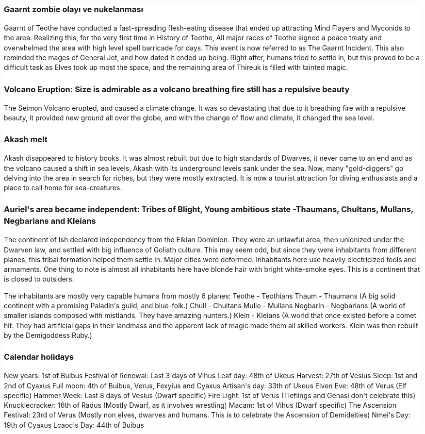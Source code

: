 ### Gaarnt zombie olayı ve nukelanması

Gaarnt of Teothe have conducted a fast-spreading flesh-eating disease that ended up attracting Mind Flayers and Myconids to the area. Realizing this, for the very first time in History of Teothe, All major races of Teothe signed a peace treaty and overwhelmed the area with high level spell barricade for days. This event is now referred to as The Gaarnt Incident. This also reminded the mages of General Jet, and how dated it ended up being. Right after, humans tried to settle in, but this proved to be a difficult task as Elves took up most the space, and the remaining area of Thireuk is filled with tainted magic.

### Volcano Eruption: Size is admirable as a volcano breathing fire still has a repulsive beauty

The Seimon Volcano erupted, and caused a climate change. It was so devastating that due to it breathing fire with a repulsive beauty, it provided new ground all over the globe, and with the change of flow and climate, it changed the sea level.

### Akash melt

Akash disappeared to history books. It was almost rebuilt but due to high standards of Dwarves, it never came to an end and as the volcano caused a shift in sea levels, Akash with its underground levels sank under the sea. Now, many "gold-diggers" go delving into the area in search for riches, but they were mostly extracted. It is now a tourist attraction for diving enthusiasts and a place to call home for sea-creatures.

### Auriel's area became independent: Tribes of Blight, Young ambitious state -Thaumans, Chultans, Mullans, Negbarians and Kleians

The continent of Ish declared independency from the Elkian Dominion. They were an unlawful area, then unionized under the Dwarven law, and settled with big influence of Goliath culture. This may seem odd, but since they were inhabitants from different planes, this tribal formation helped them settle in. Major cities were deformed. Inhabitants here use heavily electricized tools and armaments. One thing to note is almost all inhabitants here have blonde hair with bright white-smoke eyes. This is a continent that is closed to outsiders.

The inhabitants are mostly very capable humans from mostly 6 planes:
Teothe - Teothians
Thaum - Thaumans (A big solid continent with a promising Paladin's guild, and blue-folk.)
Chull - Chultans
Mulle - Mullans
Negbarin - Negbarians (A world of smaller islands composed with mistlands. They have amazing hunters.)
Klein - Kleians (A world that once existed before a comet hit. They had artificial gaps in their landmass and the apparent lack of magic made them all skilled workers. Klein was then rebuilt by the Demigoddess Ruby.)

### Calendar holidays

New years: 1st of Buibus
Festival of Renewal: Last 3 days of Vihus
Leaf day: 48th of Ukeus
Harvest: 27th of Vesius
Sleep: 1st and 2nd of Cyaxus
Full moon: 4th of Buibus, Verus, Fexyius and Cyaxus
Artisan's day: 33th of Ukeus
Elven Eve: 48th of Verus (Elf specific)
Hammer Week: Last 8 days of Vesius (Dwarf specific)
Fire Light: 1st of Verus (Tieflings and Genasi don't celebrate this)
Knucklecracker: 16th of Radus (Mostly Dwarf, as it involves wrestling)
Macam: 1st of Vihus (Dwarf specific)
The Ascension Festival: 23rd of Verus (Mostly non elves, dwarves and humans. This is to celebrate the Ascension of Demideities)
Nmei's Day: 19th of Cyaxus
Lcaoc's Day: 44th of Buibus